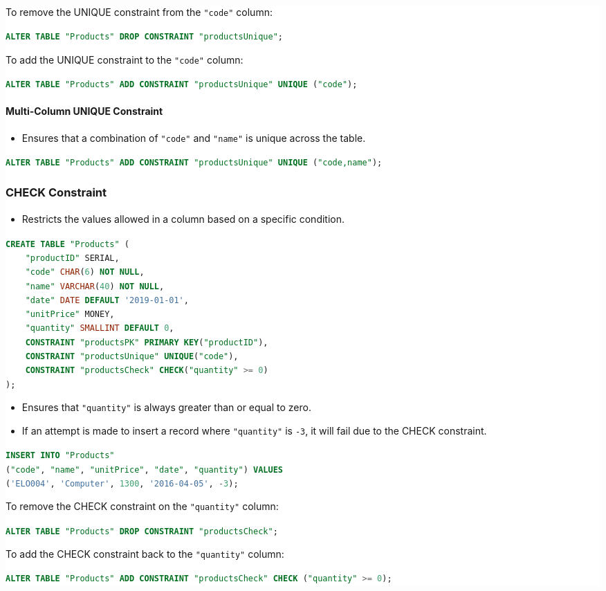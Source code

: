 To remove the UNIQUE constraint from the `"code"` column:

```sql
ALTER TABLE "Products" DROP CONSTRAINT "productsUnique";
```


To add the UNIQUE constraint to the `"code"` column:

```sql
ALTER TABLE "Products" ADD CONSTRAINT "productsUnique" UNIQUE ("code");
```

#### Multi-Column UNIQUE Constraint

- Ensures that a combination of `"code"` and `"name"` is unique across the table.
```sql
ALTER TABLE "Products" ADD CONSTRAINT "productsUnique" UNIQUE ("code,name");
```


### CHECK Constraint

- Restricts the values allowed in a column based on a specific condition.


```sql
CREATE TABLE "Products" (
    "productID" SERIAL,
    "code" CHAR(6) NOT NULL,
    "name" VARCHAR(40) NOT NULL,
    "date" DATE DEFAULT '2019-01-01',
    "unitPrice" MONEY,
    "quantity" SMALLINT DEFAULT 0,
    CONSTRAINT "productsPK" PRIMARY KEY("productID"),
    CONSTRAINT "productsUnique" UNIQUE("code"),
    CONSTRAINT "productsCheck" CHECK("quantity" >= 0)
);
```

- Ensures that `"quantity"` is always greater than or equal to zero.

- If an attempt is made to insert a record where `"quantity"` is `-3`, it will fail due to the CHECK constraint.
```sql
INSERT INTO "Products"
("code", "name", "unitPrice", "date", "quantity") VALUES
('ELO004', 'Computer', 1300, '2016-04-05', -3);

```

To remove the CHECK constraint on the `"quantity"` column:
```sql
ALTER TABLE "Products" DROP CONSTRAINT "productsCheck";

```
To add the CHECK constraint back to the `"quantity"` column:

```sql
ALTER TABLE "Products" ADD CONSTRAINT "productsCheck" CHECK ("quantity" >= 0);

```
